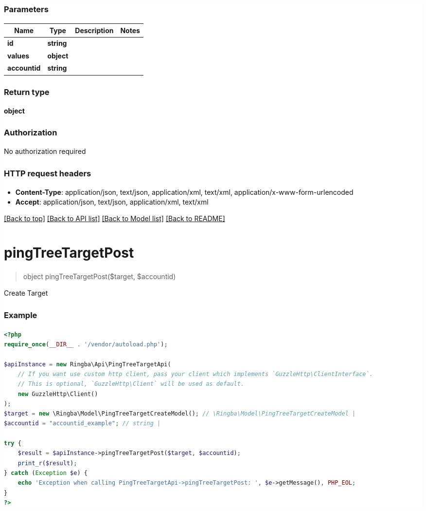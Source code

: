 ### Parameters

Name | Type | Description  | Notes
------------- | ------------- | ------------- | -------------
 **id** | **string**|  |
 **values** | **object**|  |
 **accountid** | **string**|  |

### Return type

**object**

### Authorization

No authorization required

### HTTP request headers

 - **Content-Type**: application/json, text/json, application/xml, text/xml, application/x-www-form-urlencoded
 - **Accept**: application/json, text/json, application/xml, text/xml

[[Back to top]](#) [[Back to API list]](../../README.md#documentation-for-api-endpoints) [[Back to Model list]](../../README.md#documentation-for-models) [[Back to README]](../../README.md)

# **pingTreeTargetPost**
> object pingTreeTargetPost($target, $accountid)

Create Target

### Example
```php
<?php
require_once(__DIR__ . '/vendor/autoload.php');

$apiInstance = new Ringba\Api\PingTreeTargetApi(
    // If you want use custom http client, pass your client which implements `GuzzleHttp\ClientInterface`.
    // This is optional, `GuzzleHttp\Client` will be used as default.
    new GuzzleHttp\Client()
);
$target = new \Ringba\Model\PingTreeTargetCreateModel(); // \Ringba\Model\PingTreeTargetCreateModel | 
$accountid = "accountid_example"; // string | 

try {
    $result = $apiInstance->pingTreeTargetPost($target, $accountid);
    print_r($result);
} catch (Exception $e) {
    echo 'Exception when calling PingTreeTargetApi->pingTreeTargetPost: ', $e->getMessage(), PHP_EOL;
}
?>
```
